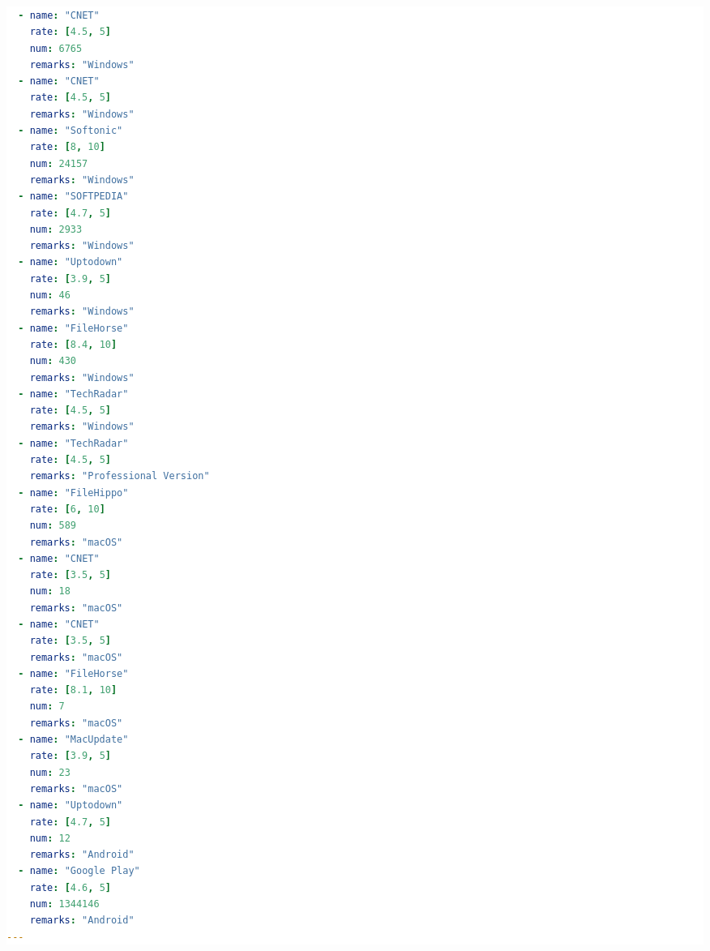 ```yaml
  - name: "CNET"
    rate: [4.5, 5]
    num: 6765
    remarks: "Windows"
  - name: "CNET"
    rate: [4.5, 5]
    remarks: "Windows"
  - name: "Softonic"
    rate: [8, 10]
    num: 24157
    remarks: "Windows"
  - name: "SOFTPEDIA"
    rate: [4.7, 5]
    num: 2933
    remarks: "Windows"
  - name: "Uptodown"
    rate: [3.9, 5]
    num: 46
    remarks: "Windows"
  - name: "FileHorse"
    rate: [8.4, 10]
    num: 430
    remarks: "Windows"
  - name: "TechRadar"
    rate: [4.5, 5]
    remarks: "Windows"
  - name: "TechRadar"
    rate: [4.5, 5]
    remarks: "Professional Version"
  - name: "FileHippo"
    rate: [6, 10]
    num: 589
    remarks: "macOS"
  - name: "CNET"
    rate: [3.5, 5]
    num: 18
    remarks: "macOS"
  - name: "CNET"
    rate: [3.5, 5]
    remarks: "macOS"
  - name: "FileHorse"
    rate: [8.1, 10]
    num: 7
    remarks: "macOS"
  - name: "MacUpdate"
    rate: [3.9, 5]
    num: 23
    remarks: "macOS"
  - name: "Uptodown"
    rate: [4.7, 5]
    num: 12
    remarks: "Android"
  - name: "Google Play"
    rate: [4.6, 5]
    num: 1344146
    remarks: "Android"
---
```
